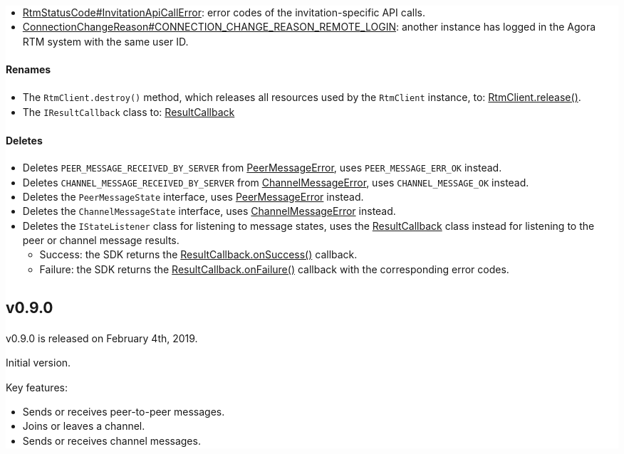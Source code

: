 - [RtmStatusCode#InvitationApiCallError](/en/Real-time-Messaging/API%20Reference/RTM_java/interfaceio_1_1agora_1_1rtm_1_1_rtm_status_code_1_1_invitation_api_call_error.html): error codes of the invitation-specific API calls. 
- [ConnectionChangeReason#CONNECTION_CHANGE_REASON_REMOTE_LOGIN](/en/Real-time-Messaging/API%20Reference/RTM_java/interfaceio_1_1agora_1_1rtm_1_1_rtm_status_code_1_1_connection_change_reason.html): another instance has logged in the Agora RTM system with the same user ID. 

#### Renames

- The `RtmClient.destroy()` method, which releases all resources used by the `RtmClient` instance, to: [RtmClient.release()](/API%20Reference/RTM_java/classio_1_1agora_1_1rtm_1_1_rtm_client.html#a5147d00d14afeebf0926b0d2f01079f5).
- The `IResultCallback` class to: [ResultCallback](/en/Real-time-Messaging/API%20Reference/RTM_java/interfaceio_1_1agora_1_1rtm_1_1_result_callback.html)

#### Deletes

- Deletes `PEER_MESSAGE_RECEIVED_BY_SERVER` from [PeerMessageError](/en/Real-time-Messaging/API%20Reference/RTM_java/interfaceio_1_1agora_1_1rtm_1_1_rtm_status_code_1_1_peer_message_error.html), uses `PEER_MESSAGE_ERR_OK` instead.
- Deletes `CHANNEL_MESSAGE_RECEIVED_BY_SERVER` from [ChannelMessageError](/API%20Reference/RTM_java/interfaceio_1_1agora_1_1rtm_1_1_rtm_status_code_1_1_channel_message_error.html), uses `CHANNEL_MESSAGE_OK` instead.
- Deletes the `PeerMessageState` interface, uses [PeerMessageError](/en/Real-time-Messaging/API%20Reference/RTM_java/interfaceio_1_1agora_1_1rtm_1_1_rtm_status_code_1_1_peer_message_error.html) instead. 
- Deletes the `ChannelMessageState` interface, uses [ChannelMessageError](/en/Real-time-Messaging/API%20Reference/RTM_java/interfaceio_1_1agora_1_1rtm_1_1_rtm_status_code_1_1_channel_message_error.html) instead.
- Deletes the `IStateListener` class for listening to message states, uses the [ResultCallback](/en/Real-time-Messaging/API%20Reference/RTM_java/interfaceio_1_1agora_1_1rtm_1_1_result_callback.html) class instead for listening to the peer or channel message results.
  - Success: the SDK returns the [ResultCallback.onSuccess()](/en/Real-time-Messaging/API%20Reference/RTM_java/interfaceio_1_1agora_1_1rtm_1_1_result_callback.html#a7206b30500655c4a73d146acf50cb6f5) callback.
  - Failure: the SDK returns the [ResultCallback.onFailure()](/en/Real-time-Messaging/API%20Reference/RTM_java/interfaceio_1_1agora_1_1rtm_1_1_result_callback.html#a1f9145a3eb119e32cfc0afa938062396) callback with the corresponding error codes.

## v0.9.0

v0.9.0 is released on February 4th, 2019.

Initial version. 

Key features:

- Sends or receives peer-to-peer messages.
- Joins or leaves a channel.
- Sends or receives channel messages.